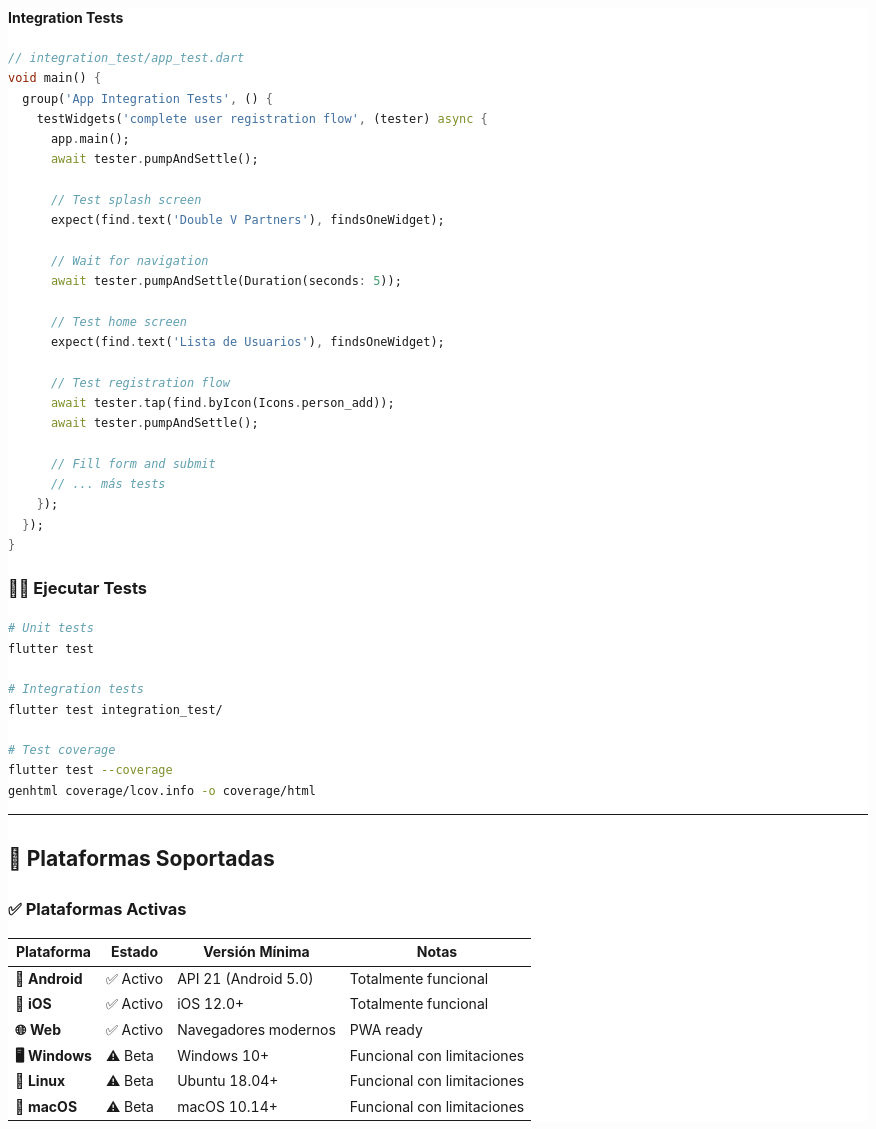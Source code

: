 #### Integration Tests
```dart
// integration_test/app_test.dart
void main() {
  group('App Integration Tests', () {
    testWidgets('complete user registration flow', (tester) async {
      app.main();
      await tester.pumpAndSettle();
      
      // Test splash screen
      expect(find.text('Double V Partners'), findsOneWidget);
      
      // Wait for navigation
      await tester.pumpAndSettle(Duration(seconds: 5));
      
      // Test home screen
      expect(find.text('Lista de Usuarios'), findsOneWidget);
      
      // Test registration flow
      await tester.tap(find.byIcon(Icons.person_add));
      await tester.pumpAndSettle();
      
      // Fill form and submit
      // ... más tests
    });
  });
}
```

### 🏃‍♂️ Ejecutar Tests
```bash
# Unit tests
flutter test

# Integration tests
flutter test integration_test/

# Test coverage
flutter test --coverage
genhtml coverage/lcov.info -o coverage/html
```

---

## 📱 Plataformas Soportadas

### ✅ Plataformas Activas

| Plataforma | Estado | Versión Mínima | Notas |
|------------|--------|----------------|-------|
| **🤖 Android** | ✅ Activo | API 21 (Android 5.0) | Totalmente funcional |
| **🍎 iOS** | ✅ Activo | iOS 12.0+ | Totalmente funcional |
| **🌐 Web** | ✅ Activo | Navegadores modernos | PWA ready |
| **🖥️ Windows** | ⚠️ Beta | Windows 10+ | Funcional con limitaciones |
| **🐧 Linux** | ⚠️ Beta | Ubuntu 18.04+ | Funcional con limitaciones |
| **🍎 macOS** | ⚠️ Beta | macOS 10.14+ | Funcional con limitaciones |
